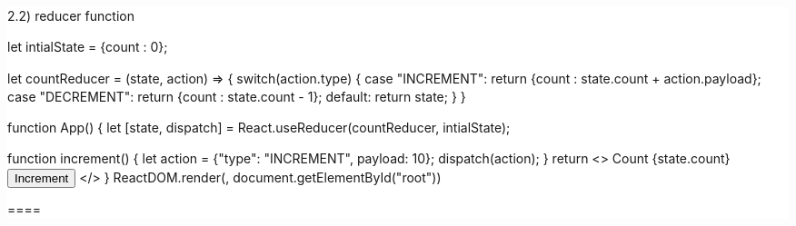 2.2) reducer function

let intialState = {count : 0};


let countReducer = (state, action) => {
	switch(action.type) {
		case "INCREMENT": return {count : state.count + action.payload};
		case "DECREMENT": return {count : state.count - 1};
		default: return state;
	}
}


function App() {
  let [state, dispatch] = React.useReducer(countReducer, intialState);
  
  function increment() {
  	let action = {"type": "INCREMENT", payload: 10};
  	dispatch(action);
  }
  return <>
        Count {state.count} <br />
        <button onClick={increment}>Increment</button>
    </>
}
ReactDOM.render(<App/>, document.getElementById("root"))


====










